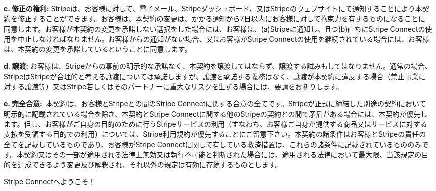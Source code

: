 **c. 修正の権利:**  Stripeは、お客様に対して、電子メール、Stripeダッシュボード、又はStripeのウェブサイトにて通知することにより本契約を修正することができます。お客様は、本契約の変更は、かかる通知から7日以内にお客様に対して拘束力を有するものになることに同意します。お客様が本契約の変更を承諾しない選択をした場合には、お客様は、(a)Stripeに通知し、且つ(b)直ちにStripe Connectの使用を中止しなければなりません。お客様からの通知がない場合、又はお客様がStripe Connectの使用を継続されている場合には、お客様は、本契約の変更を承諾しているということに同意します。

**d. 譲渡:**  お客様は、Stripeからの事前の明示的な承諾なく、本契約を譲渡してはならず、譲渡する試みもしてはなりません。通常の場合、StripeはStripeが合理的と考える譲渡については承諾しますが、譲渡を承諾する義務はなく、譲渡が本契約に違反する場合（禁止事業に対する譲渡等）又はStripe若しくはそのパートナーに重大なリスクを生ずる場合には、要請をお断りします。

**e. 完全合意:**   本契約は、お客様とStripeとの間のStripe Connectに関する合意の全てです。Stripeが正式に締結した別途の契約において明示的に記載されている場合を除き、本契約とStripe Connectに関する他のStripeの契約との間で矛盾がある場合には、本契約が優先します。但し、お客様がご自身の目的のために行うStripeサービスの利用（すなわち、お客様ご自身が提供する商品又はサービスに対する支払を受領する目的での利用）については、Stripe利用規約が優先することにご留意下さい。本契約の諸条件はお客様とStripeの責任の全てを記載しているものであり、お客様がStripe Connectに関して有している救済措置は、これらの諸条件に記載されているもののみです。本契約又はその一部が適用される法律上無効又は執行不可能と判断された場合には、適用される法律において最大限、当該規定の目的を達成できるよう変更及び解釈され、それ以外の規定は有効に存続するものとします。

Stripe Connectへようこそ！

</section>
